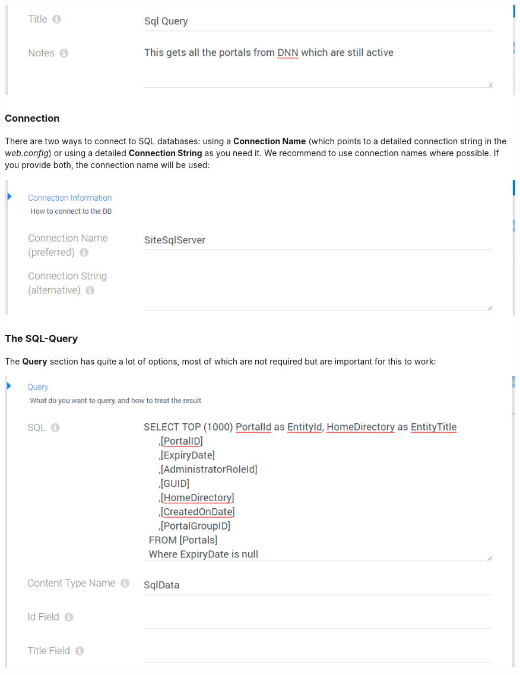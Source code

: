 <img src="./assets/sqldatasource-config-title-notes.png" width="100%" class="full-width">

### Connection
There are two ways to connect to SQL databases: using a **Connection Name** (which points to a detailed connection string in the _web.config_) or using a detailed **Connection String** as you need it. We recommend to use connection names where possible. If you provide both, the connection name will be used:

<img src="./assets/sqldatasource-config-connection.png" width="100%" class="full-width">

### The SQL-Query 
The **Query** section has quite a lot of options, most of which are not required but are important for this to work: 

<img src="./assets/sqldatasource-config-query.png" width="100%" class="full-width">

